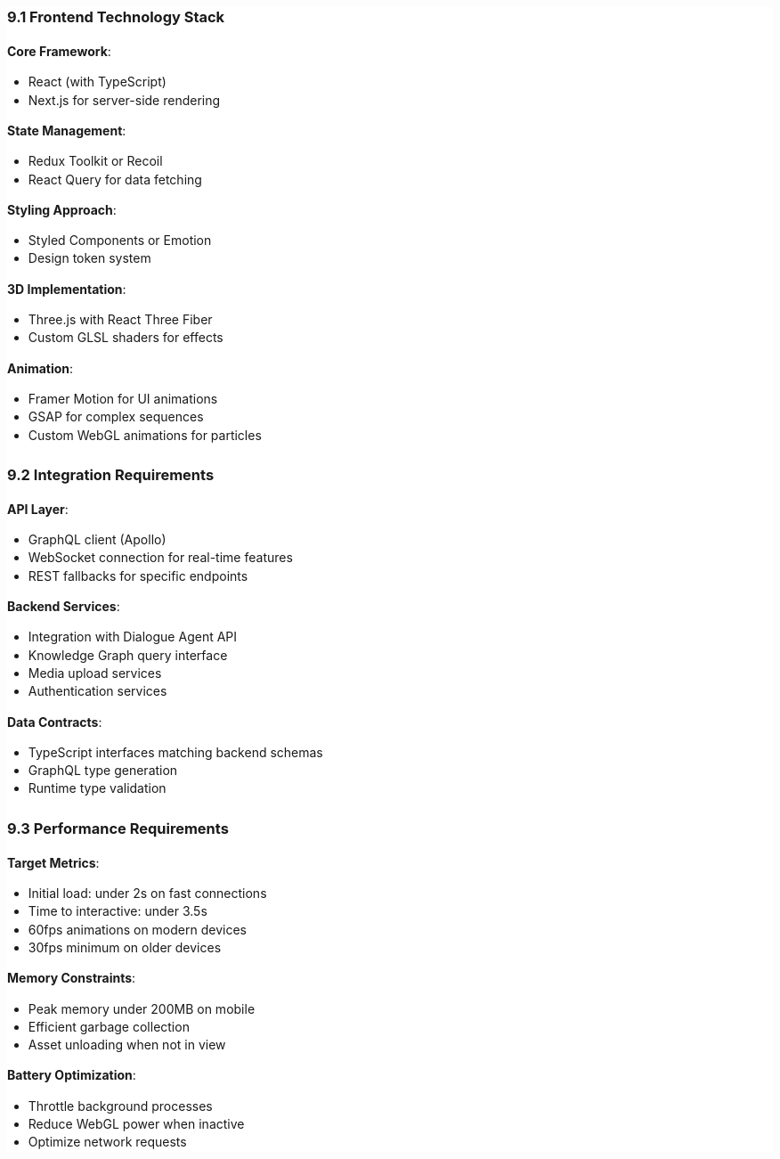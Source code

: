 ### 9.1 Frontend Technology Stack

**Core Framework**:
- React (with TypeScript)
- Next.js for server-side rendering

**State Management**:
- Redux Toolkit or Recoil
- React Query for data fetching

**Styling Approach**:
- Styled Components or Emotion
- Design token system

**3D Implementation**:
- Three.js with React Three Fiber
- Custom GLSL shaders for effects

**Animation**:
- Framer Motion for UI animations
- GSAP for complex sequences
- Custom WebGL animations for particles

### 9.2 Integration Requirements

**API Layer**:
- GraphQL client (Apollo)
- WebSocket connection for real-time features
- REST fallbacks for specific endpoints

**Backend Services**:
- Integration with Dialogue Agent API
- Knowledge Graph query interface
- Media upload services
- Authentication services

**Data Contracts**:
- TypeScript interfaces matching backend schemas
- GraphQL type generation
- Runtime type validation

### 9.3 Performance Requirements

**Target Metrics**:
- Initial load: under 2s on fast connections
- Time to interactive: under 3.5s
- 60fps animations on modern devices
- 30fps minimum on older devices

**Memory Constraints**:
- Peak memory under 200MB on mobile
- Efficient garbage collection
- Asset unloading when not in view

**Battery Optimization**:
- Throttle background processes
- Reduce WebGL power when inactive
- Optimize network requests
